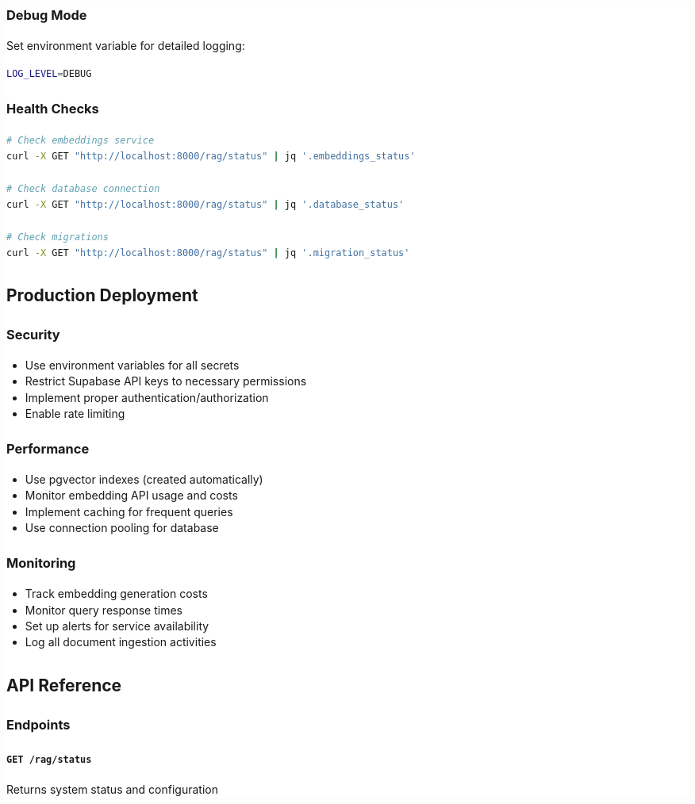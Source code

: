 ### Debug Mode

Set environment variable for detailed logging:

```bash
LOG_LEVEL=DEBUG
```

### Health Checks

```bash
# Check embeddings service
curl -X GET "http://localhost:8000/rag/status" | jq '.embeddings_status'

# Check database connection
curl -X GET "http://localhost:8000/rag/status" | jq '.database_status'

# Check migrations
curl -X GET "http://localhost:8000/rag/status" | jq '.migration_status'
```

## Production Deployment

### Security

- Use environment variables for all secrets
- Restrict Supabase API keys to necessary permissions
- Implement proper authentication/authorization
- Enable rate limiting

### Performance

- Use pgvector indexes (created automatically)
- Monitor embedding API usage and costs
- Implement caching for frequent queries
- Use connection pooling for database

### Monitoring

- Track embedding generation costs
- Monitor query response times
- Set up alerts for service availability
- Log all document ingestion activities

## API Reference

### Endpoints

#### `GET /rag/status`

Returns system status and configuration
